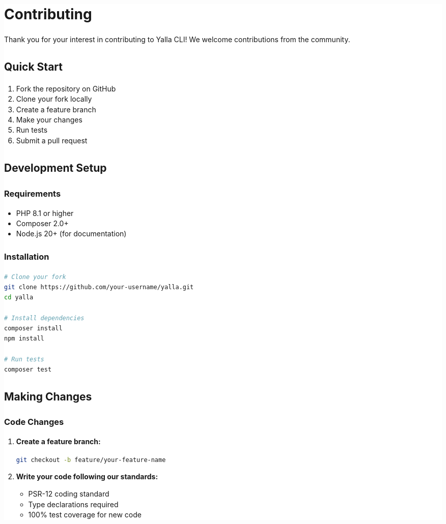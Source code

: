 # Contributing

Thank you for your interest in contributing to Yalla CLI! We welcome contributions from the community.

## Quick Start

1. Fork the repository on GitHub
2. Clone your fork locally
3. Create a feature branch
4. Make your changes
5. Run tests
6. Submit a pull request

## Development Setup

### Requirements

- PHP 8.1 or higher
- Composer 2.0+
- Node.js 20+ (for documentation)

### Installation

```bash
# Clone your fork
git clone https://github.com/your-username/yalla.git
cd yalla

# Install dependencies
composer install
npm install

# Run tests
composer test
```

## Making Changes

### Code Changes

1. **Create a feature branch:**
   ```bash
   git checkout -b feature/your-feature-name
   ```

2. **Write your code following our standards:**
   - PSR-12 coding standard
   - Type declarations required
   - 100% test coverage for new code
